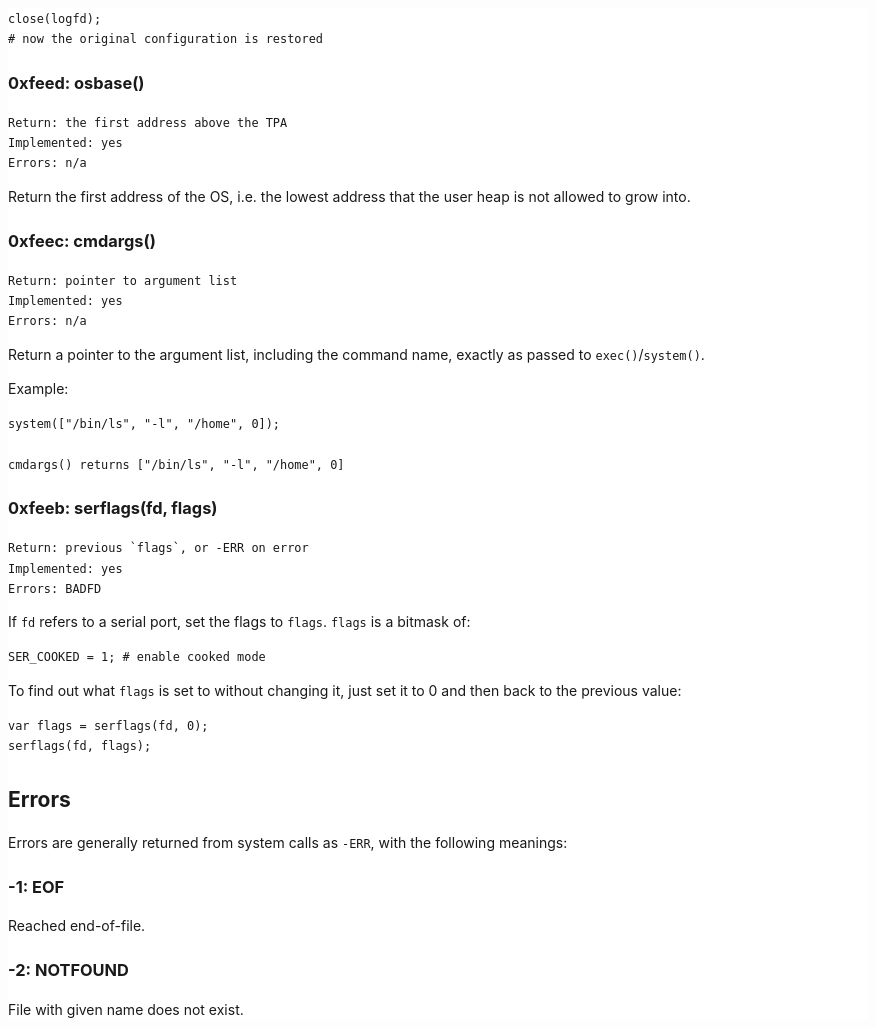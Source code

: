     close(logfd);
    # now the original configuration is restored

### 0xfeed: osbase()

    Return: the first address above the TPA
    Implemented: yes
    Errors: n/a

Return the first address of the OS, i.e. the lowest address that the user heap is not allowed
to grow into.

### 0xfeec: cmdargs()

    Return: pointer to argument list
    Implemented: yes
    Errors: n/a

Return a pointer to the argument list, including the command name, exactly as passed to `exec()`/`system()`.

Example:

    system(["/bin/ls", "-l", "/home", 0]);

    cmdargs() returns ["/bin/ls", "-l", "/home", 0]

### 0xfeeb: serflags(fd, flags)

    Return: previous `flags`, or -ERR on error
    Implemented: yes
    Errors: BADFD

If `fd` refers to a serial port, set the flags to `flags`. `flags` is a bitmask of:

    SER_COOKED = 1; # enable cooked mode

To find out what `flags` is set to without changing it, just set it to 0 and then back
to the previous value:

    var flags = serflags(fd, 0);
    serflags(fd, flags);

## Errors

Errors are generally returned from system calls as `-ERR`, with the following meanings:

### -1: EOF

Reached end-of-file.

### -2: NOTFOUND

File with given name does not exist.
